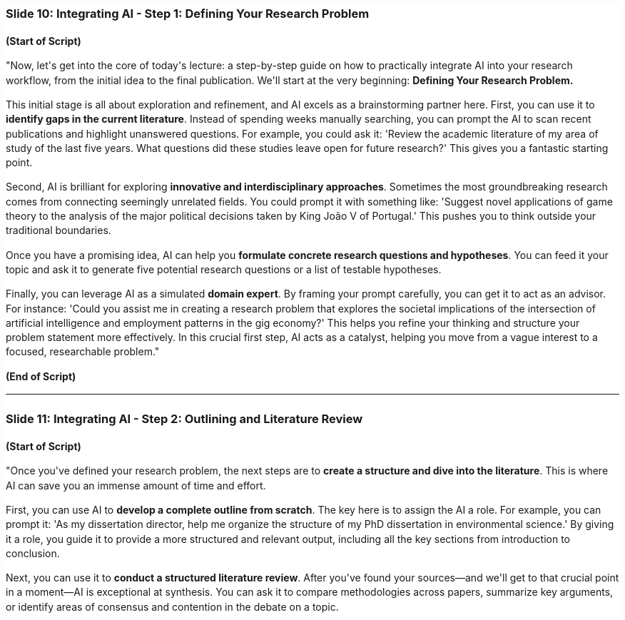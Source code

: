 ### **Slide 10: Integrating AI - Step 1: Defining Your Research Problem**

**(Start of Script)**

"Now, let's get into the core of today's lecture: a step-by-step guide on how to practically integrate AI into your research workflow, from the initial idea to the final publication. We'll start at the very beginning: **Defining Your Research Problem.**

This initial stage is all about exploration and refinement, and AI excels as a brainstorming partner here. First, you can use it to **identify gaps in the current literature**. Instead of spending weeks manually searching, you can prompt the AI to scan recent publications and highlight unanswered questions. For example, you could ask it: 'Review the academic literature of my area of study of the last five years. What questions did these studies leave open for future research?' This gives you a fantastic starting point.

Second, AI is brilliant for exploring **innovative and interdisciplinary approaches**. Sometimes the most groundbreaking research comes from connecting seemingly unrelated fields. You could prompt it with something like: 'Suggest novel applications of game theory to the analysis of the major political decisions taken by King João V of Portugal.' This pushes you to think outside your traditional boundaries.

Once you have a promising idea, AI can help you **formulate concrete research questions and hypotheses**. You can feed it your topic and ask it to generate five potential research questions or a list of testable hypotheses.

Finally, you can leverage AI as a simulated **domain expert**. By framing your prompt carefully, you can get it to act as an advisor. For instance: 'Could you assist me in creating a research problem that explores the societal implications of the intersection of artificial intelligence and employment patterns in the gig economy?' This helps you refine your thinking and structure your problem statement more effectively. In this crucial first step, AI acts as a catalyst, helping you move from a vague interest to a focused, researchable problem."

**(End of Script)**

---

### **Slide 11: Integrating AI - Step 2: Outlining and Literature Review**

**(Start of Script)**

"Once you've defined your research problem, the next steps are to **create a structure and dive into the literature**. This is where AI can save you an immense amount of time and effort.

First, you can use AI to **develop a complete outline from scratch**. The key here is to assign the AI a role. For example, you can prompt it: 'As my dissertation director, help me organize the structure of my PhD dissertation in environmental science.' By giving it a role, you guide it to provide a more structured and relevant output, including all the key sections from introduction to conclusion.

Next, you can use it to **conduct a structured literature review**. After you've found your sources—and we'll get to that crucial point in a moment—AI is exceptional at synthesis. You can ask it to compare methodologies across papers, summarize key arguments, or identify areas of consensus and contention in the debate on a topic.
